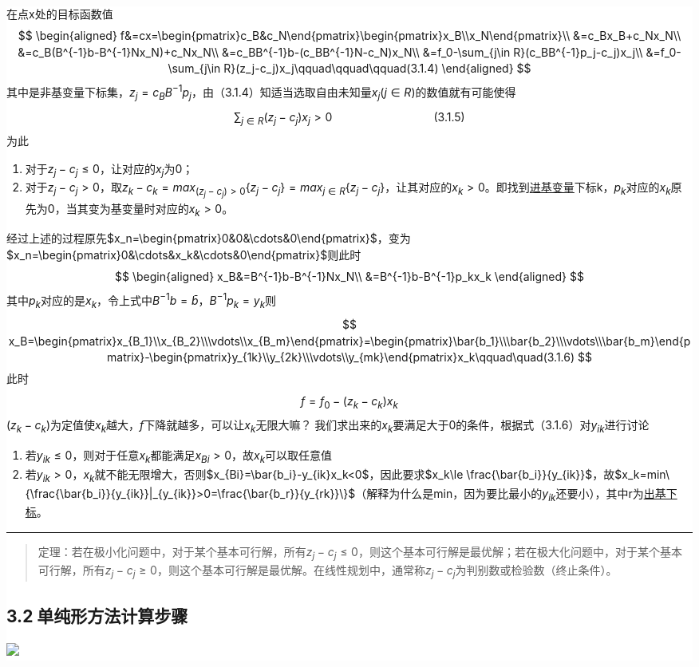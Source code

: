 在点x处的目标函数值
$$
\begin{aligned}
f&=cx=\begin{pmatrix}c_B&c_N\end{pmatrix}\begin{pmatrix}x_B\\x_N\end{pmatrix}\\
&=c_Bx_B+c_Nx_N\\
&=c_B(B^{-1}b-B^{-1}Nx_N)+c_Nx_N\\
&=c_BB^{-1}b-(c_BB^{-1}N-c_N)x_N\\
&=f_0-\sum_{j\in R}(c_BB^{-1}p_j-c_j)x_j\\
&=f_0-\sum_{j\in R}(z_j-c_j)x_j\qquad\qquad\qquad(3.1.4)
\end{aligned}
$$
其中是非基变量下标集，$z_j=c_BB^{-1}p_j$，由（3.1.4）知适当选取自由未知量$x_j(j\in R)$的数值就有可能使得
$$
\sum_{j\in R}(z_j-c_j)x_j>0\qquad\qquad\qquad\qquad(3.1.5)
$$
为此
1. 对于$z_j-c_j \le 0$，让对应的$x_j$为0；
2. 对于$z_j-c_j > 0$，取$z_k-c_k=max_{(z_j-c_j)> 0}\{z_j-c_j\}=max_{j\in R}\{z_j-c_j\}$，让其对应的$x_k>0$。即找到[进基变量](从非基变量变为基变量的变量 "进基变量")下标k，$p_k$对应的$x_k$原先为0，当其变为基变量时对应的$x_k>0$。

经过上述的过程原先$x_n=\begin{pmatrix}0&0&\cdots&0\end{pmatrix}$，变为$x_n=\begin{pmatrix}0&\cdots&x_k&\cdots&0\end{pmatrix}$则此时
$$
\begin{aligned}
x_B&=B^{-1}b-B^{-1}Nx_N\\
   &=B^{-1}b-B^{-1}p_kx_k
\end{aligned}
$$
其中$p_k$对应的是$x_k$，令上式中$B^{-1}b=\bar{b}$，$B^{-1}p_k=y_k$则
$$
x_B=\begin{pmatrix}x_{B_1}\\x_{B_2}\\\vdots\\x_{B_m}\end{pmatrix}=\begin{pmatrix}\bar{b_1}\\\bar{b_2}\\\vdots\\\bar{b_m}\end{pmatrix}-\begin{pmatrix}y_{1k}\\y_{2k}\\\vdots\\y_{mk}\end{pmatrix}x_k\qquad\quad(3.1.6)
$$
此时
$$
f=f_0-(z_k-c_k)x_k
$$
$(z_k-c_k)$为定值使$x_k$越大，$f$下降就越多，可以让$x_k$无限大嘛？
我们求出来的$x_k$要满足大于0的条件，根据式（3.1.6）对$y_{ik}$进行讨论
1. 若$y_{ik}\le0$，则对于任意$x_k$都能满足$x_{Bi}>0$，故$x_k$可以取任意值
2. 若$y_{ik}>0$，$x_k$就不能无限增大，否则$x_{Bi}=\bar{b_i}-y_{ik}x_k<0$，因此要求$x_k\le \frac{\bar{b_i}}{y_{ik}}$，故$x_k=min\{\frac{\bar{b_i}}{y_{ik}}|_{y_{ik}}>0=\frac{\bar{b_r}}{y_{rk}}\}$（解释为什么是min，因为要比最小的$y_{ik}$还要小），其中r为[出基下标](原先为基变量变为非基变量 "出基变量")。
___

> 定理：若在极小化问题中，对于某个基本可行解，所有$z_j-c_j\le 0$，则这个基本可行解是最优解；若在极大化问题中，对于某个基本可行解，所有$z_j-c_j\ge 0$，则这个基本可行解是最优解。在线性规划中，通常称$z_j-c_j$为判别数或检验数（终止条件）。

## 3.2 单纯形方法计算步骤
![](https://files.mdnice.com/user/25190/9959c9d4-44fe-4ee4-a803-06ee3d903aa8.png)
